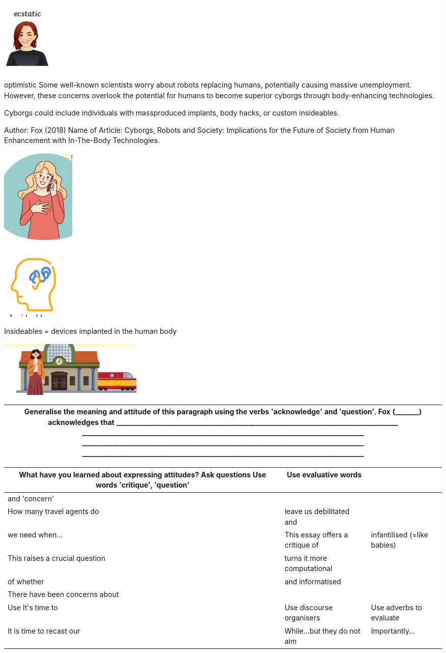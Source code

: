 ![23_image_6.png](23_image_6.png)

optimistic Some well-known scientists worry about robots replacing humans, potentially causing massive unemployment. However, these concerns overlook the potential for humans to become superior cyborgs through body-enhancing technologies. 

Cyborgs could include individuals with massproduced implants, body hacks, or custom insideables.

Author: Fox (2018) Name of Article: Cyborgs, Robots and Society: Implications for the Future of Society from Human Enhancement with In-The-Body Technologies.

![23_image_4.png](23_image_4.png)

![23_image_7.png](23_image_7.png)

Insideables =
devices implanted in the human body

![23_image_5.png](23_image_5.png)

| Generalise the meaning and attitude of this paragraph using the verbs 'acknowledge' and  'question'. Fox (_______) acknowledges that ___________________________________________________________________________________ ___________________________________________________________________________________ ___________________________________________________________________________________ ___________________________________________________________________________________   |
|----------------------------------------------------------------------------------------------------------------------------------------------------------------------------------------------------------------------------------------------------------------------------------------------------------------------------------------------------------------------------------------------------------------------------------------------------------------------------------------|

| What have you learned about expressing attitudes? Ask questions Use words 'critique', 'question'   | Use evaluative words                                                         |                             |
|----------------------------------------------------------------------------------------------------|------------------------------------------------------------------------------|-----------------------------|
| and 'concern'                                                                                      |                                                                              |                             |
| How many travel agents do                                                                          | leave us debilitated and                                                     |                             |
| we need when…                                                                                      | This essay offers a critique of                                              | infantilised (=like babies) |
| This raises a crucial question                                                                     | turns it more computational                                                  |                             |
| of whether                                                                                         | and informatised                                                             |                             |
| There have been concerns  about                                                                    |                                                                              |                             |
| Use It's time to                                                                                   | Use discourse organisers                                                     | Use adverbs to evaluate     |
| It is time to recast our                                                                           | While…but they do not aim                                                    | Importantly…                |